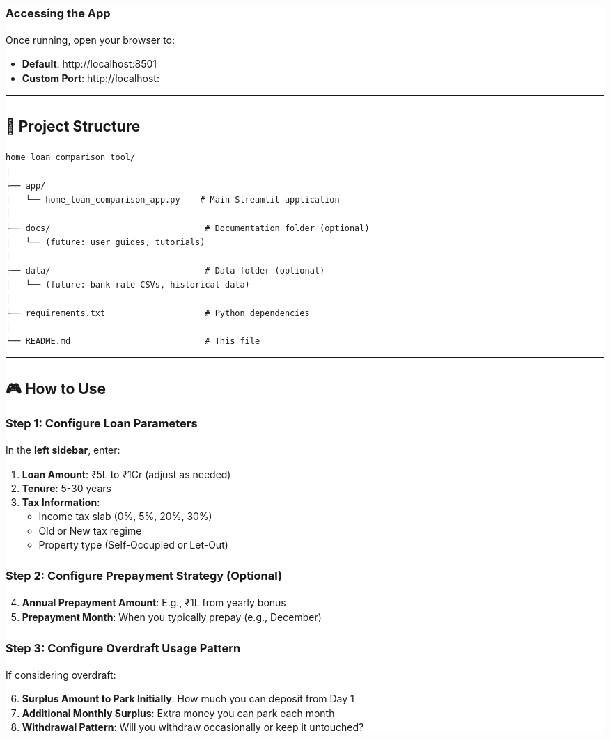 ### Accessing the App

Once running, open your browser to:
- **Default**: http://localhost:8501
- **Custom Port**: http://localhost:<your-port>

---

## 📁 Project Structure

```
home_loan_comparison_tool/
│
├── app/
│   └── home_loan_comparison_app.py    # Main Streamlit application
│
├── docs/                               # Documentation folder (optional)
│   └── (future: user guides, tutorials)
│
├── data/                               # Data folder (optional)
│   └── (future: bank rate CSVs, historical data)
│
├── requirements.txt                    # Python dependencies
│
└── README.md                           # This file
```

---

## 🎮 How to Use

### Step 1: Configure Loan Parameters

In the **left sidebar**, enter:

1. **Loan Amount**: ₹5L to ₹1Cr (adjust as needed)
2. **Tenure**: 5-30 years
3. **Tax Information**:
   - Income tax slab (0%, 5%, 20%, 30%)
   - Old or New tax regime
   - Property type (Self-Occupied or Let-Out)

### Step 2: Configure Prepayment Strategy (Optional)

4. **Annual Prepayment Amount**: E.g., ₹1L from yearly bonus
5. **Prepayment Month**: When you typically prepay (e.g., December)

### Step 3: Configure Overdraft Usage Pattern

If considering overdraft:

6. **Surplus Amount to Park Initially**: How much you can deposit from Day 1
7. **Additional Monthly Surplus**: Extra money you can park each month
8. **Withdrawal Pattern**: Will you withdraw occasionally or keep it untouched?

